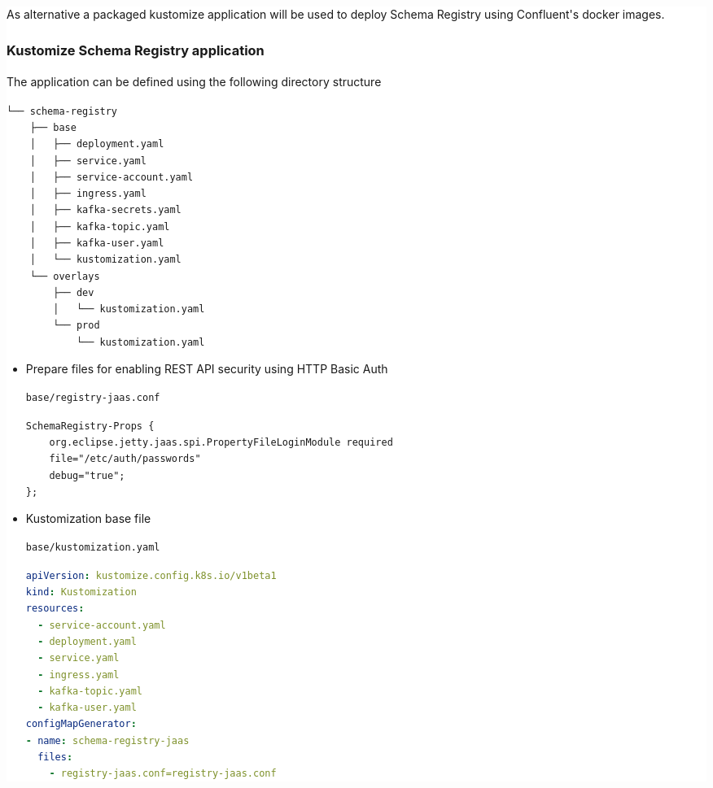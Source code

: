 As alternative a packaged kustomize application will be used to deploy Schema Registry using Confluent's docker images.

### Kustomize Schema Registry application

The application can be defined using the following directory structure

```shell
└── schema-registry
    ├── base
    │   ├── deployment.yaml
    │   ├── service.yaml
    │   ├── service-account.yaml
    │   ├── ingress.yaml
    │   ├── kafka-secrets.yaml
    │   ├── kafka-topic.yaml
    │   ├── kafka-user.yaml
    │   └── kustomization.yaml
    └── overlays
        ├── dev
        │   └── kustomization.yaml
        └── prod
            └── kustomization.yaml
```

-   Prepare files for enabling REST API security using HTTP Basic Auth

    `base/registry-jaas.conf`
    ```
    SchemaRegistry-Props {
        org.eclipse.jetty.jaas.spi.PropertyFileLoginModule required
        file="/etc/auth/passwords"
        debug="true";
    };
    ```

-   Kustomization base file

    `base/kustomization.yaml`
    ```yaml
    apiVersion: kustomize.config.k8s.io/v1beta1
    kind: Kustomization
    resources:
      - service-account.yaml
      - deployment.yaml
      - service.yaml
      - ingress.yaml
      - kafka-topic.yaml
      - kafka-user.yaml
    configMapGenerator:
    - name: schema-registry-jaas
      files:
        - registry-jaas.conf=registry-jaas.conf
    ```
